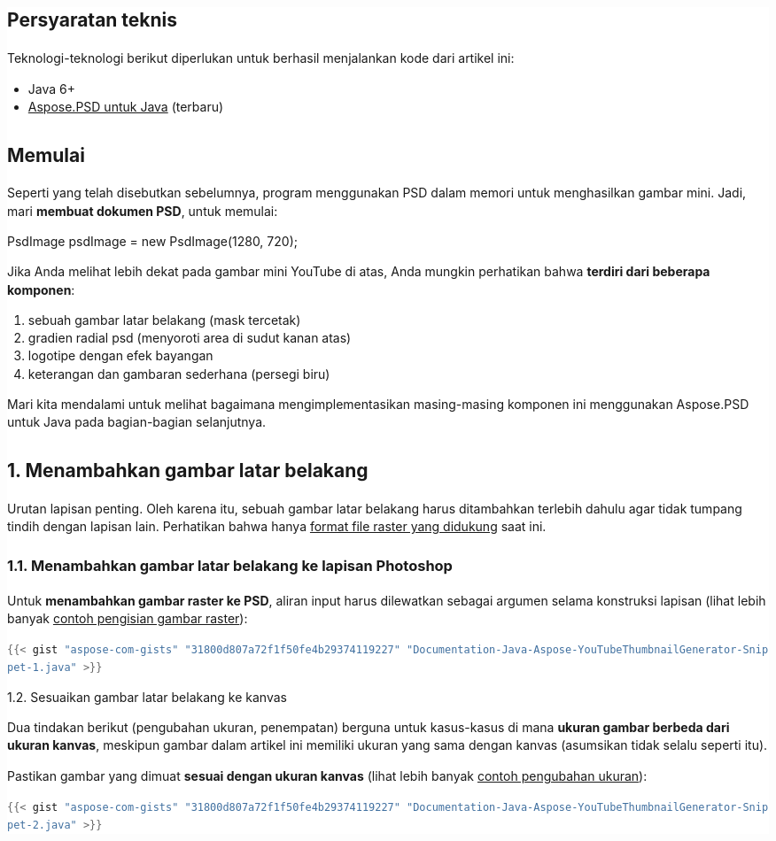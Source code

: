 ## **Persyaratan teknis**
Teknologi-teknologi berikut diperlukan untuk berhasil menjalankan kode dari artikel ini:

- Java 6+
- [Aspose.PSD untuk Java](/psd/id/java/installation/) (terbaru)

## **Memulai**
Seperti yang telah disebutkan sebelumnya, program menggunakan PSD dalam memori untuk menghasilkan gambar mini. Jadi, mari **membuat dokumen PSD**, untuk memulai:

PsdImage psdImage = new PsdImage(1280, 720);

Jika Anda melihat lebih dekat pada gambar mini YouTube di atas, Anda mungkin perhatikan bahwa **terdiri dari beberapa komponen**:

1. sebuah gambar latar belakang (mask tercetak)
1. gradien radial psd (menyoroti area di sudut kanan atas)
1. logotipe dengan efek bayangan
1. keterangan dan gambaran sederhana (persegi biru)

Mari kita mendalami untuk melihat bagaimana mengimplementasikan masing-masing komponen ini menggunakan Aspose.PSD untuk Java pada bagian-bagian selanjutnya.

## **1. Menambahkan gambar latar belakang**
Urutan lapisan penting. Oleh karena itu, sebuah gambar latar belakang harus ditambahkan terlebih dahulu agar tidak tumpang tindih dengan lapisan lain. Perhatikan bahwa hanya [format file raster yang didukung](/psd/id/java/supported-file-formats/) saat ini.
### **1.1. Menambahkan gambar latar belakang ke lapisan Photoshop**
Untuk **menambahkan gambar raster ke PSD**, aliran input harus dilewatkan sebagai argumen selama konstruksi lapisan (lihat lebih banyak [contoh pengisian gambar raster](https://docs.aspose.com/display/psdnet/Creating%2C+Opening+and+Saving+Images)):

```java
{{< gist "aspose-com-gists" "31800d807a72f1f50fe4b29374119227" "Documentation-Java-Aspose-YouTubeThumbnailGenerator-Snippet-1.java" >}}
```


1.2. Sesuaikan gambar latar belakang ke kanvas

Dua tindakan berikut (pengubahan ukuran, penempatan) berguna untuk kasus-kasus di mana **ukuran gambar berbeda dari ukuran kanvas**, meskipun gambar dalam artikel ini memiliki ukuran yang sama dengan kanvas (asumsikan tidak selalu seperti itu).

Pastikan gambar yang dimuat **sesuai dengan ukuran kanvas** (lihat lebih banyak [contoh pengubahan ukuran](https://docs.aspose.com/display/psdnet/Crop%2C+Rotate+and+Resize+Images#Crop,RotateandResizeImages-ResizingImages)):

```java
{{< gist "aspose-com-gists" "31800d807a72f1f50fe4b29374119227" "Documentation-Java-Aspose-YouTubeThumbnailGenerator-Snippet-2.java" >}}
```
